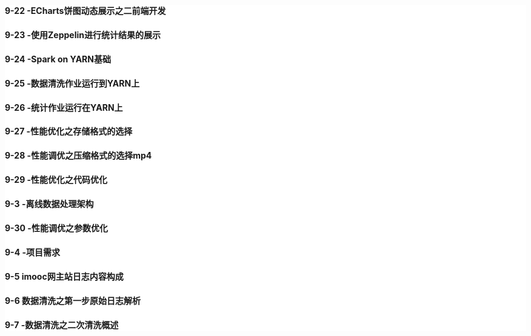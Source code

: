 


#### 9-22 -ECharts饼图动态展示之二前端开发




#### 9-23 -使用Zeppelin进行统计结果的展示




#### 9-24 -Spark on YARN基础




#### 9-25 -数据清洗作业运行到YARN上




#### 9-26 -统计作业运行在YARN上




#### 9-27 -性能优化之存储格式的选择




#### 9-28 -性能调优之压缩格式的选择mp4




#### 9-29 -性能优化之代码优化




#### 9-3 -离线数据处理架构




#### 9-30 -性能调优之参数优化




#### 9-4 -项目需求




#### 9-5 imooc网主站日志内容构成




#### 9-6 数据清洗之第一步原始日志解析




#### 9-7 -数据清洗之二次清洗概述

